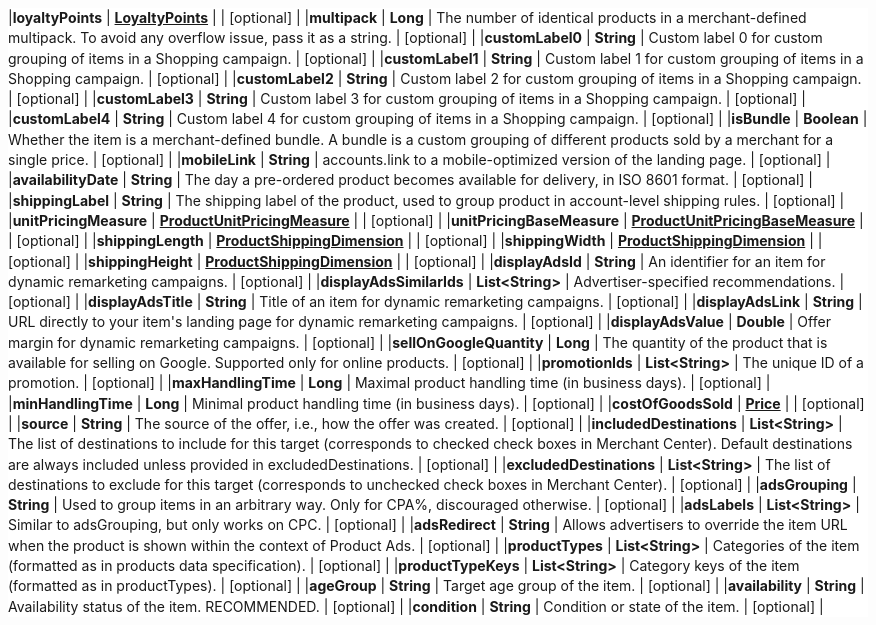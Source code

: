 |**loyaltyPoints** | [**LoyaltyPoints**](LoyaltyPoints.md) |  |  [optional] |
|**multipack** | **Long** | The number of identical products in a merchant-defined multipack. To avoid any overflow issue, pass it as a string. |  [optional] |
|**customLabel0** | **String** | Custom label 0 for custom grouping of items in a Shopping campaign. |  [optional] |
|**customLabel1** | **String** | Custom label 1 for custom grouping of items in a Shopping campaign. |  [optional] |
|**customLabel2** | **String** | Custom label 2 for custom grouping of items in a Shopping campaign. |  [optional] |
|**customLabel3** | **String** | Custom label 3 for custom grouping of items in a Shopping campaign. |  [optional] |
|**customLabel4** | **String** | Custom label 4 for custom grouping of items in a Shopping campaign. |  [optional] |
|**isBundle** | **Boolean** | Whether the item is a merchant-defined bundle. A bundle is a custom grouping of different products sold by a merchant for a single price. |  [optional] |
|**mobileLink** | **String** | accounts.link to a mobile-optimized version of the landing page. |  [optional] |
|**availabilityDate** | **String** | The day a pre-ordered product becomes available for delivery, in ISO 8601 format. |  [optional] |
|**shippingLabel** | **String** | The shipping label of the product, used to group product in account-level shipping rules. |  [optional] |
|**unitPricingMeasure** | [**ProductUnitPricingMeasure**](ProductUnitPricingMeasure.md) |  |  [optional] |
|**unitPricingBaseMeasure** | [**ProductUnitPricingBaseMeasure**](ProductUnitPricingBaseMeasure.md) |  |  [optional] |
|**shippingLength** | [**ProductShippingDimension**](ProductShippingDimension.md) |  |  [optional] |
|**shippingWidth** | [**ProductShippingDimension**](ProductShippingDimension.md) |  |  [optional] |
|**shippingHeight** | [**ProductShippingDimension**](ProductShippingDimension.md) |  |  [optional] |
|**displayAdsId** | **String** | An identifier for an item for dynamic remarketing campaigns. |  [optional] |
|**displayAdsSimilarIds** | **List&lt;String&gt;** | Advertiser-specified recommendations. |  [optional] |
|**displayAdsTitle** | **String** | Title of an item for dynamic remarketing campaigns. |  [optional] |
|**displayAdsLink** | **String** | URL directly to your item&#39;s landing page for dynamic remarketing campaigns. |  [optional] |
|**displayAdsValue** | **Double** | Offer margin for dynamic remarketing campaigns. |  [optional] |
|**sellOnGoogleQuantity** | **Long** | The quantity of the product that is available for selling on Google. Supported only for online products. |  [optional] |
|**promotionIds** | **List&lt;String&gt;** | The unique ID of a promotion. |  [optional] |
|**maxHandlingTime** | **Long** | Maximal product handling time (in business days). |  [optional] |
|**minHandlingTime** | **Long** | Minimal product handling time (in business days). |  [optional] |
|**costOfGoodsSold** | [**Price**](Price.md) |  |  [optional] |
|**source** | **String** | The source of the offer, i.e., how the offer was created. |  [optional] |
|**includedDestinations** | **List&lt;String&gt;** | The list of destinations to include for this target (corresponds to checked check boxes in Merchant Center). Default destinations are always included unless provided in excludedDestinations. |  [optional] |
|**excludedDestinations** | **List&lt;String&gt;** | The list of destinations to exclude for this target (corresponds to unchecked check boxes in Merchant Center). |  [optional] |
|**adsGrouping** | **String** | Used to group items in an arbitrary way. Only for CPA%, discouraged otherwise. |  [optional] |
|**adsLabels** | **List&lt;String&gt;** | Similar to adsGrouping, but only works on CPC. |  [optional] |
|**adsRedirect** | **String** | Allows advertisers to override the item URL when the product is shown within the context of Product Ads. |  [optional] |
|**productTypes** | **List&lt;String&gt;** | Categories of the item (formatted as in products data specification). |  [optional] |
|**productTypeKeys** | **List&lt;String&gt;** | Category keys of the item (formatted as in productTypes). |  [optional] |
|**ageGroup** | **String** | Target age group of the item. |  [optional] |
|**availability** | **String** | Availability status of the item. RECOMMENDED. |  [optional] |
|**condition** | **String** | Condition or state of the item. |  [optional] |